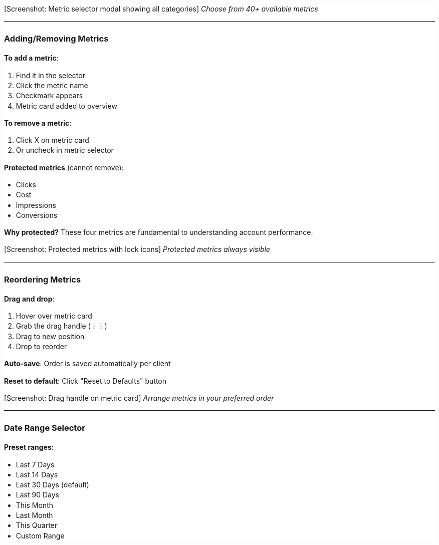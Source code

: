 [Screenshot: Metric selector modal showing all categories]
*Choose from 40+ available metrics*

---

### Adding/Removing Metrics

**To add a metric**:
1. Find it in the selector
2. Click the metric name
3. Checkmark appears
4. Metric card added to overview

**To remove a metric**:
1. Click X on metric card
2. Or uncheck in metric selector

**Protected metrics** (cannot remove):
- Clicks
- Cost
- Impressions
- Conversions

**Why protected?** These four metrics are fundamental to understanding account performance.

[Screenshot: Protected metrics with lock icons]
*Protected metrics always visible*

---

### Reordering Metrics

**Drag and drop**:
1. Hover over metric card
2. Grab the drag handle (⋮⋮)
3. Drag to new position
4. Drop to reorder

**Auto-save**: Order is saved automatically per client

**Reset to default**: Click "Reset to Defaults" button

[Screenshot: Drag handle on metric card]
*Arrange metrics in your preferred order*

---

### Date Range Selector

**Preset ranges**:
- Last 7 Days
- Last 14 Days
- Last 30 Days (default)
- Last 90 Days
- This Month
- Last Month
- This Quarter
- Custom Range
